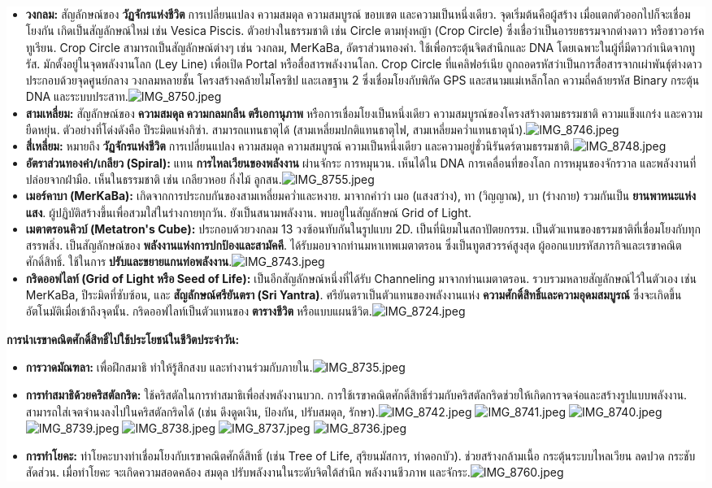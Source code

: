 - **วงกลม:** สัญลักษณ์ของ **วัฏจักรแห่งชีวิต** การเปลี่ยนแปลง ความสมดุล ความสมบูรณ์ ขอบเขต และความเป็นหนึ่งเดียว. จุดเริ่มต้นคือผู้สร้าง เมื่อแตกตัวออกไปก็จะเชื่อมโยงกัน เกิดเป็นสัญลักษณ์ใหม่ เช่น Vesica Piscis. ตัวอย่างในธรรมชาติ เช่น Circle ตามทุ่งหญ้า (Crop Circle) ซึ่งเชื่อว่าเป็นอารยธรรมจากต่างดาว หรือชาวอาร์คทูเรียน. Crop Circle สามารถเป็นสัญลักษณ์ต่างๆ เช่น วงกลม, MerKaBa, อัตราส่วนทองคำ. ใช้เพื่อกระตุ้นจิตสำนึกและ DNA โดยเฉพาะในผู้ที่มีดาวกำเนิดจากทูรัส. มักตั้งอยู่ในจุดพลังงานโลก (Ley Line) เพื่อเปิด Portal หรือสื่อสารพลังงานโลก. Crop Circle ที่แคลิฟอร์เนีย ถูกถอดรหัสว่าเป็นการสื่อสารจากเผ่าพันธุ์ต่างดาว ประกอบด้วยจุดศูนย์กลาง วงกลมหลายชั้น โครงสร้างคล้ายไมโครชิป และเลขฐาน 2 ซึ่งเชื่อมโยงกับพิกัด GPS และสนามแม่เหล็กโลก ความถี่คล้ายรหัส Binary กระตุ้น DNA และระบบประสาท.![IMG_8750.jpeg](/img/user/IMG_8750.jpeg)
- **สามเหลี่ยม:** สัญลักษณ์ของ **ความสมดุล ความกลมกลืน ตรีเอกานุภาพ** หรือการเชื่อมโยงเป็นหนึ่งเดียว ความสมบูรณ์ของโครงสร้างตามธรรมชาติ ความแข็งแกร่ง และความยืดหยุ่น. ตัวอย่างที่โด่งดังคือ ปีระมิดแห่งกิซ่า. สามารถแทนธาตุได้ (สามเหลี่ยมปกติแทนธาตุไฟ, สามเหลี่ยมคว่ำแทนธาตุน้ำ).![IMG_8746.jpeg](/img/user/IMG_8746.jpeg)
- **สี่เหลี่ยม:** หมายถึง **วัฏจักรแห่งชีวิต** การเปลี่ยนแปลง ความสมดุล ความสมบูรณ์ ความเป็นหนึ่งเดียว และความอยู่ชั่วนิรันดร์ตามธรรมชาติ.![IMG_8748.jpeg](/img/user/IMG_8748.jpeg)
- **อัตราส่วนทองคำ/เกลียว (Spiral):** แทน **การไหลเวียนของพลังงาน** ผ่านจักระ การหมุนวน. เห็นได้ใน DNA การเคลื่อนที่ของโลก การหมุนของจักรวาล และพลังงานที่ปล่อยจากฝ่ามือ. เห็นในธรรมชาติ เช่น เกลียวหอย กิ่งไม้ ลูกสน.![IMG_8755.jpeg](/img/user/IMG_8755.jpeg)
- **เมอร์คาบา (MerKaBa):** เกิดจากการประกบกันของสามเหลี่ยมคว่ำและหงาย. มาจากคำว่า เมอ (แสงสว่าง), ทา (วิญญาณ), บา (ร่างกาย) รวมกันเป็น **ยานพาหนะแห่งแสง**. ผู้ปฏิบัติสร้างขึ้นเพื่อสวมใส่ในร่างกายทุกวัน. ยังเป็นสนามพลังงาน. พบอยู่ในสัญลักษณ์ Grid of Light.
- **เมตาตรอนคิวบ์ (Metatron's Cube):** ประกอบด้วยวงกลม 13 วงซ้อนทับกันในรูปแบบ 2D. เป็นที่นิยมในสถาปัตยกรรม. เป็นตัวแทนของธรรมชาติที่เชื่อมโยงกับทุกสรรพสิ่ง. เป็นสัญลักษณ์ของ **พลังงานแห่งการปกป้องและสามัคคี**. ได้รับมอบจากท่านมหาเทพเมตาตรอน ซึ่งเป็นทูตสวรรค์สูงสุด ผู้ออกแบบรหัสภารกิจและเรขาคณิตศักดิ์สิทธิ์. ใช้ในการ **ปรับและขยายแกนท่อพลังงาน**.![IMG_8743.jpeg](/img/user/IMG_8743.jpeg)
- **กริดออฟไลท์ (Grid of Light หรือ Seed of Life):** เป็นอีกสัญลักษณ์หนึ่งที่ได้รับ Channeling มาจากท่านเมตาตรอน. รวบรวมหลายสัญลักษณ์ไว้ในตัวเอง เช่น MerKaBa, ปีระมิดที่ซับซ้อน, และ **สัญลักษณ์ศรียันตรา (Sri Yantra)**. ศรียันตราเป็นตัวแทนของพลังงานแห่ง **ความศักดิ์สิทธิ์และความอุดมสมบูรณ์** ซึ่งจะเกิดขึ้นอัตโนมัติเมื่อเข้าถึงจุดนั้น. กริดออฟไลท์เป็นตัวแทนของ **ตารางชีวิต** หรือแบบแผนชีวิต.![IMG_8724.jpeg](/img/user/IMG_8724.jpeg)

**การนำเรขาคณิตศักดิ์สิทธิ์ไปใช้ประโยชน์ในชีวิตประจำวัน:**

- **การวาดมัณฑลา:** เพื่อฝึกสมาธิ ทำให้รู้สึกสงบ และทำงานร่วมกับภายใน.![IMG_8735.jpeg](/img/user/IMG_8735.jpeg)
- **การทำสมาธิด้วยคริสตัลกริด:** ใช้คริสตัลในการทำสมาธิเพื่อส่งพลังงานบวก. การใช้เรขาคณิตศักดิ์สิทธิ์ร่วมกับคริสตัลกริดช่วยให้เกิดการจดจ่อและสร้างรูปแบบพลังงาน. สามารถใส่เจตจำนงลงไปในคริสตัลกริดได้ (เช่น ดึงดูดเงิน, ป้องกัน, ปรับสมดุล, รักษา).![IMG_8742.jpeg](/img/user/IMG_8742.jpeg)
![IMG_8741.jpeg](/img/user/IMG_8741.jpeg)
![IMG_8740.jpeg](/img/user/IMG_8740.jpeg)
![IMG_8739.jpeg](/img/user/IMG_8739.jpeg)
![IMG_8738.jpeg](/img/user/IMG_8738.jpeg)
![IMG_8737.jpeg](/img/user/IMG_8737.jpeg)
![IMG_8736.jpeg](/img/user/IMG_8736.jpeg)

- **การทำโยคะ:** ท่าโยคะบางท่าเชื่อมโยงกับเรขาคณิตศักดิ์สิทธิ์ (เช่น Tree of Life, สุริยนมัสการ, ท่าดอกบัว). ช่วยสร้างกล้ามเนื้อ กระตุ้นระบบไหลเวียน ลดปวด กระชับสัดส่วน. เมื่อทำโยคะ จะเกิดความสอดคล้อง สมดุล ปรับพลังงานในระดับจิตใต้สำนึก พลังงานชีวภาพ และจักระ.![IMG_8760.jpeg](/img/user/IMG_8760.jpeg)

